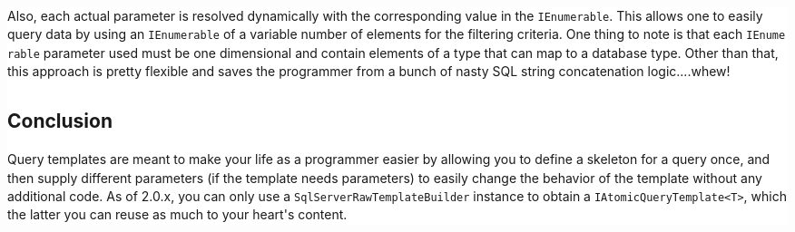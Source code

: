 Also, each actual parameter is resolved dynamically with the corresponding value in the `IEnumerable`. This allows one to easily query data by using an `IEnumerable` of a variable number of elements for the filtering criteria. One thing to note is that each `IEnumerable` parameter used must be one dimensional and contain elements of a type that can map to a database type. Other than that, this approach is pretty flexible and saves the programmer from a bunch of nasty SQL string concatenation logic....whew!

## Conclusion
Query templates are meant to make your life as a programmer easier by allowing you to define a skeleton for a query once, and then supply different parameters (if the template needs parameters) to easily change the behavior of the template without any additional code. As of 2.0.x, you can only use a `SqlServerRawTemplateBuilder` instance to obtain a `IAtomicQueryTemplate<T>`, which the latter you can reuse as much to your heart's content.
